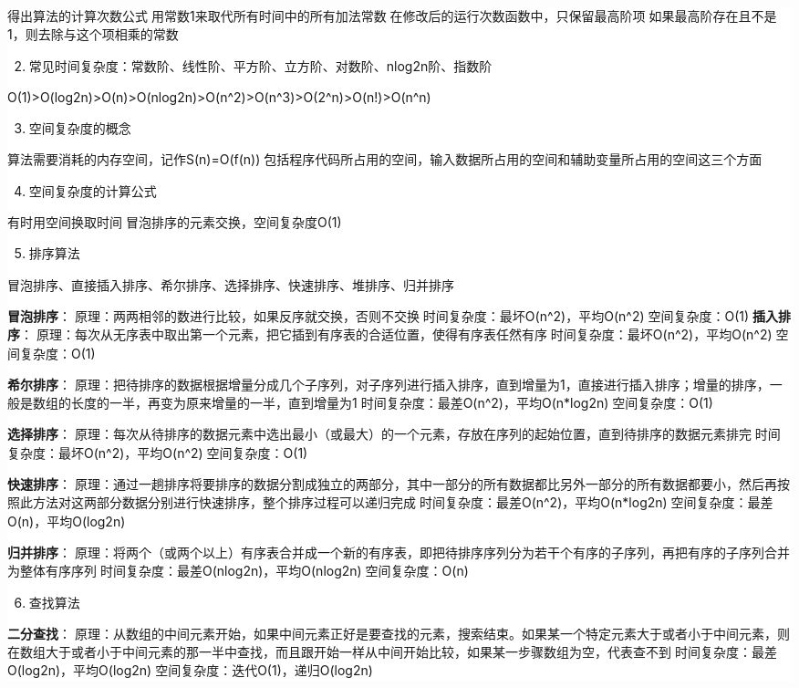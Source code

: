 得出算法的计算次数公式
用常数1来取代所有时间中的所有加法常数
在修改后的运行次数函数中，只保留最高阶项
如果最高阶存在且不是1，则去除与这个项相乘的常数

2. 常见时间复杂度：常数阶、线性阶、平方阶、立方阶、对数阶、nlog2n阶、指数阶

O(1)>O(log2n)>O(n)>O(nlog2n)>O(n^2)>O(n^3)>O(2^n)>O(n!)>O(n^n)

3. 空间复杂度的概念

算法需要消耗的内存空间，记作S(n)=O(f(n))
包括程序代码所占用的空间，输入数据所占用的空间和辅助变量所占用的空间这三个方面

4. 空间复杂度的计算公式

有时用空间换取时间
冒泡排序的元素交换，空间复杂度O(1)

5. 排序算法

冒泡排序、直接插入排序、希尔排序、选择排序、快速排序、堆排序、归并排序

**冒泡排序**：
原理：两两相邻的数进行比较，如果反序就交换，否则不交换
时间复杂度：最坏O(n^2)，平均O(n^2)
空间复杂度：O(1)
**插入排序**：
原理：每次从无序表中取出第一个元素，把它插到有序表的合适位置，使得有序表任然有序
时间复杂度：最坏O(n^2)，平均O(n^2)
空间复杂度：O(1)

**希尔排序**：
原理：把待排序的数据根据增量分成几个子序列，对子序列进行插入排序，直到增量为1，直接进行插入排序；增量的排序，一般是数组的长度的一半，再变为原来增量的一半，直到增量为1
时间复杂度：最差O(n^2)，平均O(n*log2n)
空间复杂度：O(1)

**选择排序**：
原理：每次从待排序的数据元素中选出最小（或最大）的一个元素，存放在序列的起始位置，直到待排序的数据元素排完
时间复杂度：最坏O(n^2)，平均O(n^2)
空间复杂度：O(1)

**快速排序**：
原理：通过一趟排序将要排序的数据分割成独立的两部分，其中一部分的所有数据都比另外一部分的所有数据都要小，然后再按照此方法对这两部分数据分别进行快速排序，整个排序过程可以递归完成
时间复杂度：最差O(n^2)，平均O(n*log2n)
空间复杂度：最差O(n)，平均O(log2n)

**归并排序**：
原理：将两个（或两个以上）有序表合并成一个新的有序表，即把待排序序列分为若干个有序的子序列，再把有序的子序列合并为整体有序序列
时间复杂度：最差O(nlog2n)，平均O(nlog2n)
空间复杂度：O(n)

6. 查找算法

**二分查找**：
原理：从数组的中间元素开始，如果中间元素正好是要查找的元素，搜索结束。如果某一个特定元素大于或者小于中间元素，则在数组大于或者小于中间元素的那一半中查找，而且跟开始一样从中间开始比较，如果某一步骤数组为空，代表查不到
时间复杂度：最差O(log2n)，平均O(log2n)
空间复杂度：迭代O(1)，递归O(log2n)
